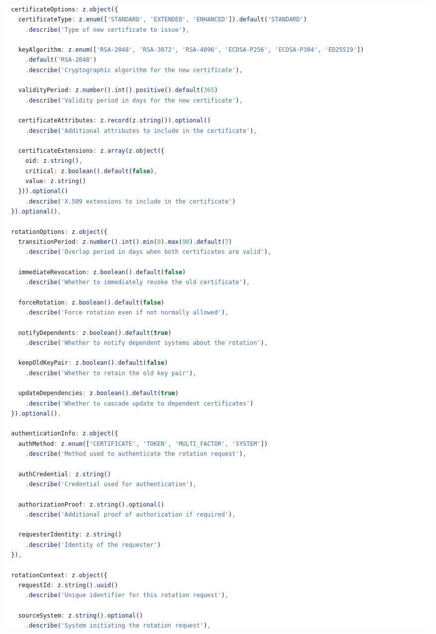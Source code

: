 ```typescript
  certificateOptions: z.object({
    certificateType: z.enum(['STANDARD', 'EXTENDED', 'ENHANCED']).default('STANDARD')
      .describe('Type of new certificate to issue'),
    
    keyAlgorithm: z.enum(['RSA-2048', 'RSA-3072', 'RSA-4096', 'ECDSA-P256', 'ECDSA-P384', 'ED25519'])
      .default('RSA-2048')
      .describe('Cryptographic algorithm for the new certificate'),
    
    validityPeriod: z.number().int().positive().default(365)
      .describe('Validity period in days for the new certificate'),
    
    certificateAttributes: z.record(z.string()).optional()
      .describe('Additional attributes to include in the certificate'),
    
    certificateExtensions: z.array(z.object({
      oid: z.string(),
      critical: z.boolean().default(false),
      value: z.string()
    })).optional()
      .describe('X.509 extensions to include in the certificate')
  }).optional(),
  
  rotationOptions: z.object({
    transitionPeriod: z.number().int().min(0).max(90).default(7)
      .describe('Overlap period in days when both certificates are valid'),
    
    immediateRevocation: z.boolean().default(false)
      .describe('Whether to immediately revoke the old certificate'),
    
    forceRotation: z.boolean().default(false)
      .describe('Force rotation even if not normally allowed'),
    
    notifyDependents: z.boolean().default(true)
      .describe('Whether to notify dependent systems about the rotation'),
    
    keepOldKeyPair: z.boolean().default(false)
      .describe('Whether to retain the old key pair'),
    
    updateDependencies: z.boolean().default(true)
      .describe('Whether to cascade update to dependent certificates')
  }).optional(),
  
  authenticationInfo: z.object({
    authMethod: z.enum(['CERTIFICATE', 'TOKEN', 'MULTI_FACTOR', 'SYSTEM'])
      .describe('Method used to authenticate the rotation request'),
    
    authCredential: z.string()
      .describe('Credential used for authentication'),
    
    authorizationProof: z.string().optional()
      .describe('Additional proof of authorization if required'),
    
    requesterIdentity: z.string()
      .describe('Identity of the requester')
  }),
  
  rotationContext: z.object({
    requestId: z.string().uuid()
      .describe('Unique identifier for this rotation request'),
    
    sourceSystem: z.string().optional()
      .describe('System initiating the rotation request'),
```